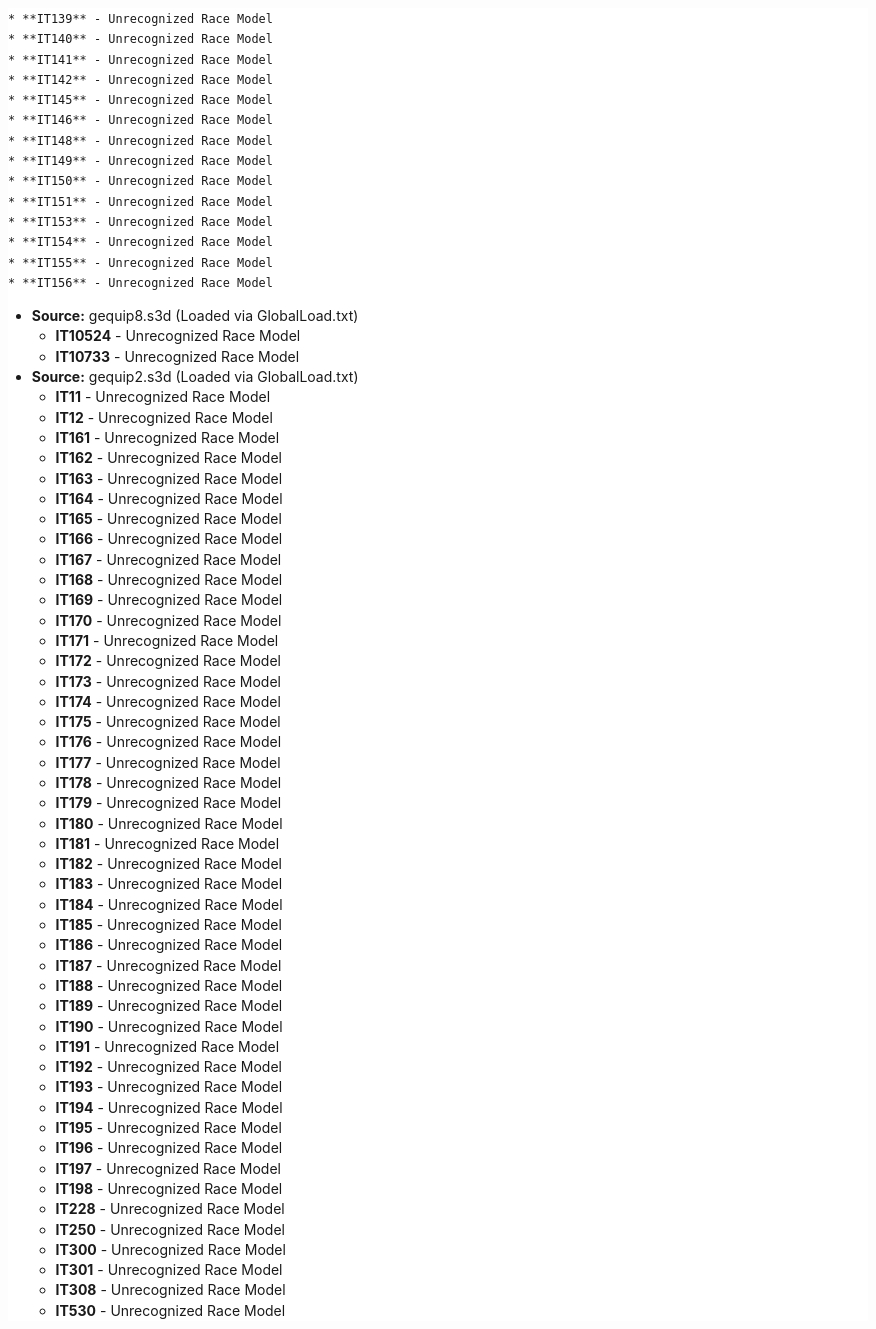     * **IT139** - Unrecognized Race Model
    * **IT140** - Unrecognized Race Model
    * **IT141** - Unrecognized Race Model
    * **IT142** - Unrecognized Race Model
    * **IT145** - Unrecognized Race Model
    * **IT146** - Unrecognized Race Model
    * **IT148** - Unrecognized Race Model
    * **IT149** - Unrecognized Race Model
    * **IT150** - Unrecognized Race Model
    * **IT151** - Unrecognized Race Model
    * **IT153** - Unrecognized Race Model
    * **IT154** - Unrecognized Race Model
    * **IT155** - Unrecognized Race Model
    * **IT156** - Unrecognized Race Model
* **Source:** gequip8.s3d (Loaded via GlobalLoad.txt)
    * **IT10524** - Unrecognized Race Model
    * **IT10733** - Unrecognized Race Model
* **Source:** gequip2.s3d (Loaded via GlobalLoad.txt)
    * **IT11** - Unrecognized Race Model
    * **IT12** - Unrecognized Race Model
    * **IT161** - Unrecognized Race Model
    * **IT162** - Unrecognized Race Model
    * **IT163** - Unrecognized Race Model
    * **IT164** - Unrecognized Race Model
    * **IT165** - Unrecognized Race Model
    * **IT166** - Unrecognized Race Model
    * **IT167** - Unrecognized Race Model
    * **IT168** - Unrecognized Race Model
    * **IT169** - Unrecognized Race Model
    * **IT170** - Unrecognized Race Model
    * **IT171** - Unrecognized Race Model
    * **IT172** - Unrecognized Race Model
    * **IT173** - Unrecognized Race Model
    * **IT174** - Unrecognized Race Model
    * **IT175** - Unrecognized Race Model
    * **IT176** - Unrecognized Race Model
    * **IT177** - Unrecognized Race Model
    * **IT178** - Unrecognized Race Model
    * **IT179** - Unrecognized Race Model
    * **IT180** - Unrecognized Race Model
    * **IT181** - Unrecognized Race Model
    * **IT182** - Unrecognized Race Model
    * **IT183** - Unrecognized Race Model
    * **IT184** - Unrecognized Race Model
    * **IT185** - Unrecognized Race Model
    * **IT186** - Unrecognized Race Model
    * **IT187** - Unrecognized Race Model
    * **IT188** - Unrecognized Race Model
    * **IT189** - Unrecognized Race Model
    * **IT190** - Unrecognized Race Model
    * **IT191** - Unrecognized Race Model
    * **IT192** - Unrecognized Race Model
    * **IT193** - Unrecognized Race Model
    * **IT194** - Unrecognized Race Model
    * **IT195** - Unrecognized Race Model
    * **IT196** - Unrecognized Race Model
    * **IT197** - Unrecognized Race Model
    * **IT198** - Unrecognized Race Model
    * **IT228** - Unrecognized Race Model
    * **IT250** - Unrecognized Race Model
    * **IT300** - Unrecognized Race Model
    * **IT301** - Unrecognized Race Model
    * **IT308** - Unrecognized Race Model
    * **IT530** - Unrecognized Race Model